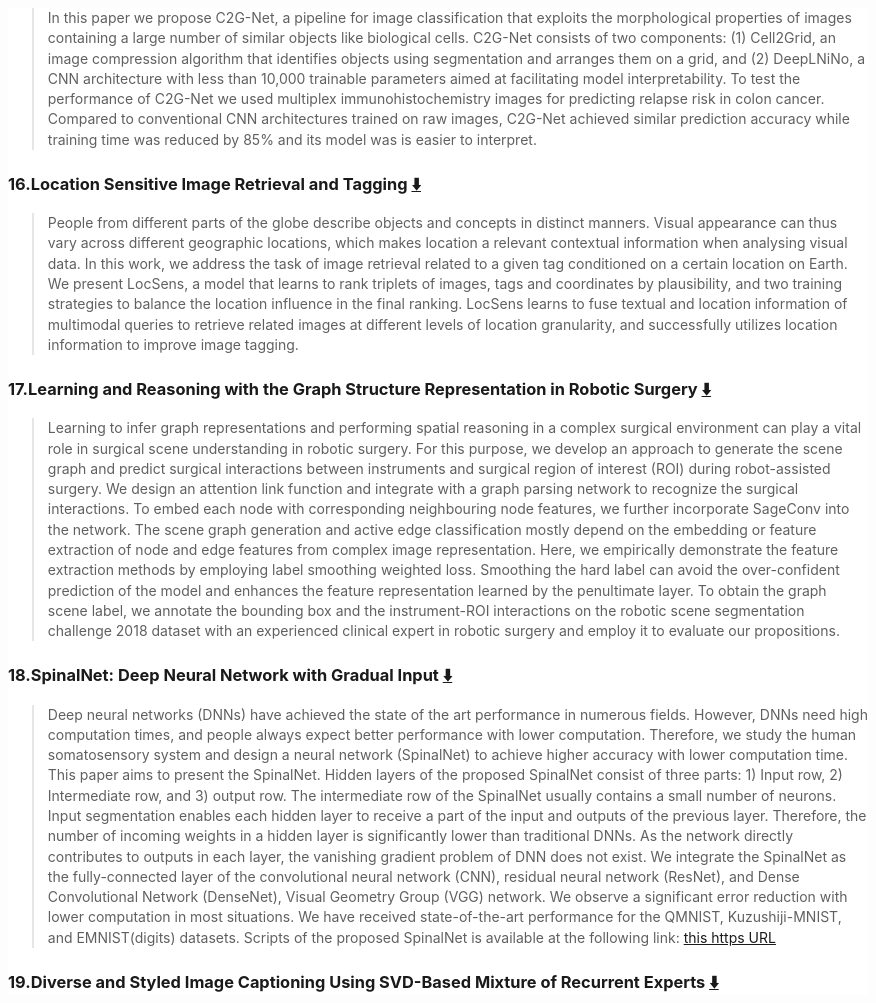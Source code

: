 >  In this paper we propose C2G-Net, a pipeline for image classification that exploits the morphological properties of images containing a large number of similar objects like biological cells. C2G-Net consists of two components: (1) Cell2Grid, an image compression algorithm that identifies objects using segmentation and arranges them on a grid, and (2) DeepLNiNo, a CNN architecture with less than 10,000 trainable parameters aimed at facilitating model interpretability. To test the performance of C2G-Net we used multiplex immunohistochemistry images for predicting relapse risk in colon cancer. Compared to conventional CNN architectures trained on raw images, C2G-Net achieved similar prediction accuracy while training time was reduced by 85% and its model was is easier to interpret.      
### 16.Location Sensitive Image Retrieval and Tagging  [ :arrow_down: ](https://arxiv.org/pdf/2007.03375.pdf)
>  People from different parts of the globe describe objects and concepts in distinct manners. Visual appearance can thus vary across different geographic locations, which makes location a relevant contextual information when analysing visual data. In this work, we address the task of image retrieval related to a given tag conditioned on a certain location on Earth. We present LocSens, a model that learns to rank triplets of images, tags and coordinates by plausibility, and two training strategies to balance the location influence in the final ranking. LocSens learns to fuse textual and location information of multimodal queries to retrieve related images at different levels of location granularity, and successfully utilizes location information to improve image tagging.      
### 17.Learning and Reasoning with the Graph Structure Representation in Robotic Surgery  [ :arrow_down: ](https://arxiv.org/pdf/2007.03357.pdf)
>  Learning to infer graph representations and performing spatial reasoning in a complex surgical environment can play a vital role in surgical scene understanding in robotic surgery. For this purpose, we develop an approach to generate the scene graph and predict surgical interactions between instruments and surgical region of interest (ROI) during robot-assisted surgery. We design an attention link function and integrate with a graph parsing network to recognize the surgical interactions. To embed each node with corresponding neighbouring node features, we further incorporate SageConv into the network. The scene graph generation and active edge classification mostly depend on the embedding or feature extraction of node and edge features from complex image representation. Here, we empirically demonstrate the feature extraction methods by employing label smoothing weighted loss. Smoothing the hard label can avoid the over-confident prediction of the model and enhances the feature representation learned by the penultimate layer. To obtain the graph scene label, we annotate the bounding box and the instrument-ROI interactions on the robotic scene segmentation challenge 2018 dataset with an experienced clinical expert in robotic surgery and employ it to evaluate our propositions.      
### 18.SpinalNet: Deep Neural Network with Gradual Input  [ :arrow_down: ](https://arxiv.org/pdf/2007.03347.pdf)
>  Deep neural networks (DNNs) have achieved the state of the art performance in numerous fields. However, DNNs need high computation times, and people always expect better performance with lower computation. Therefore, we study the human somatosensory system and design a neural network (SpinalNet) to achieve higher accuracy with lower computation time. This paper aims to present the SpinalNet. Hidden layers of the proposed SpinalNet consist of three parts: 1) Input row, 2) Intermediate row, and 3) output row. The intermediate row of the SpinalNet usually contains a small number of neurons. Input segmentation enables each hidden layer to receive a part of the input and outputs of the previous layer. Therefore, the number of incoming weights in a hidden layer is significantly lower than traditional DNNs. As the network directly contributes to outputs in each layer, the vanishing gradient problem of DNN does not exist. We integrate the SpinalNet as the fully-connected layer of the convolutional neural network (CNN), residual neural network (ResNet), and Dense Convolutional Network (DenseNet), Visual Geometry Group (VGG) network. We observe a significant error reduction with lower computation in most situations. We have received state-of-the-art performance for the QMNIST, Kuzushiji-MNIST, and EMNIST(digits) datasets. Scripts of the proposed SpinalNet is available at the following link: <a class="link-external link-https" href="https://github.com/dipuk0506/SpinalNet" rel="external noopener nofollow">this https URL</a>      
### 19.Diverse and Styled Image Captioning Using SVD-Based Mixture of Recurrent Experts  [ :arrow_down: ](https://arxiv.org/pdf/2007.03338.pdf)
